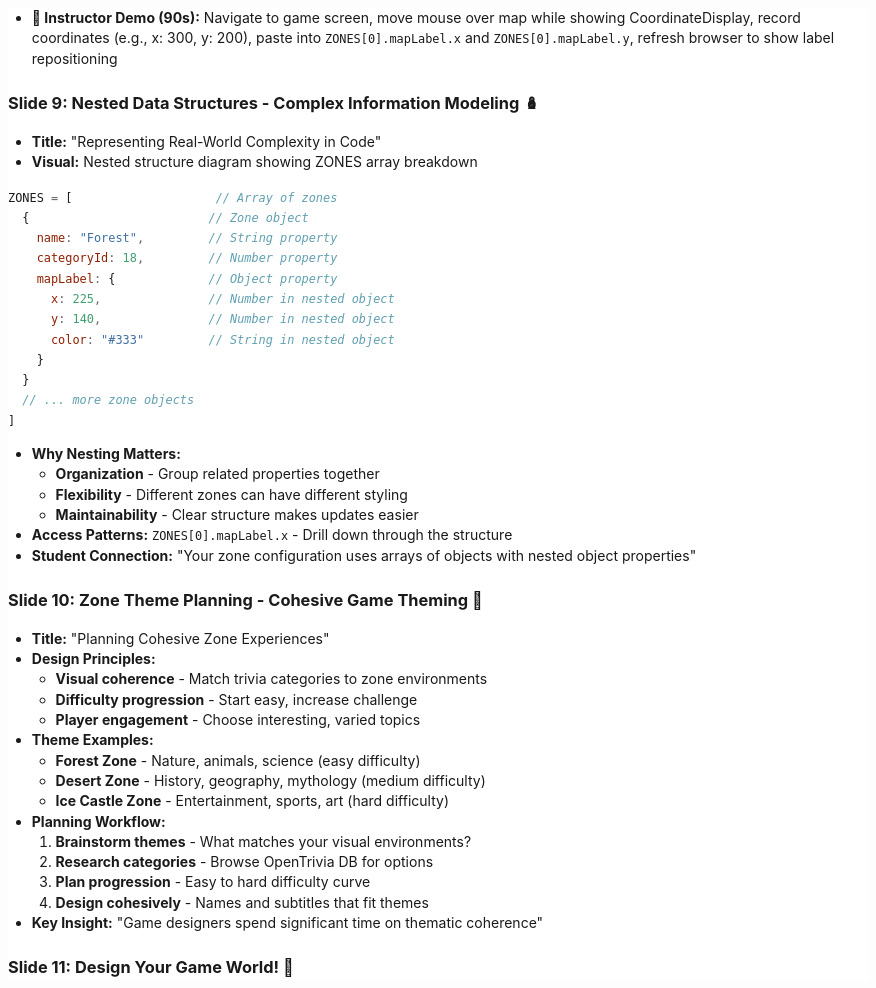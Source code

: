 - **🎯 Instructor Demo (90s):** Navigate to game screen, move mouse over map while showing CoordinateDisplay, record coordinates (e.g., x: 300, y: 200), paste into `ZONES[0].mapLabel.x` and `ZONES[0].mapLabel.y`, refresh browser to show label repositioning

### **Slide 9: Nested Data Structures - Complex Information Modeling 🪆**

- **Title:** "Representing Real-World Complexity in Code"
- **Visual:** Nested structure diagram showing ZONES array breakdown

```javascript
ZONES = [                    // Array of zones
  {                         // Zone object
    name: "Forest",         // String property
    categoryId: 18,         // Number property
    mapLabel: {             // Object property
      x: 225,               // Number in nested object
      y: 140,               // Number in nested object
      color: "#333"         // String in nested object
    }
  }
  // ... more zone objects
]
```

- **Why Nesting Matters:**
  - **Organization** - Group related properties together
  - **Flexibility** - Different zones can have different styling
  - **Maintainability** - Clear structure makes updates easier
- **Access Patterns:** `ZONES[0].mapLabel.x` - Drill down through the structure
- **Student Connection:** "Your zone configuration uses arrays of objects with nested object properties"

### **Slide 10: Zone Theme Planning - Cohesive Game Theming 🎨**

- **Title:** "Planning Cohesive Zone Experiences"
- **Design Principles:**
  - **Visual coherence** - Match trivia categories to zone environments
  - **Difficulty progression** - Start easy, increase challenge
  - **Player engagement** - Choose interesting, varied topics
- **Theme Examples:**
  - **Forest Zone** - Nature, animals, science (easy difficulty)
  - **Desert Zone** - History, geography, mythology (medium difficulty)
  - **Ice Castle Zone** - Entertainment, sports, art (hard difficulty)
- **Planning Workflow:**
  1. **Brainstorm themes** - What matches your visual environments?
  2. **Research categories** - Browse OpenTrivia DB for options
  3. **Plan progression** - Easy to hard difficulty curve
  4. **Design cohesively** - Names and subtitles that fit themes
- **Key Insight:** "Game designers spend significant time on thematic coherence"

### **Slide 11: Design Your Game World! 🚀**
